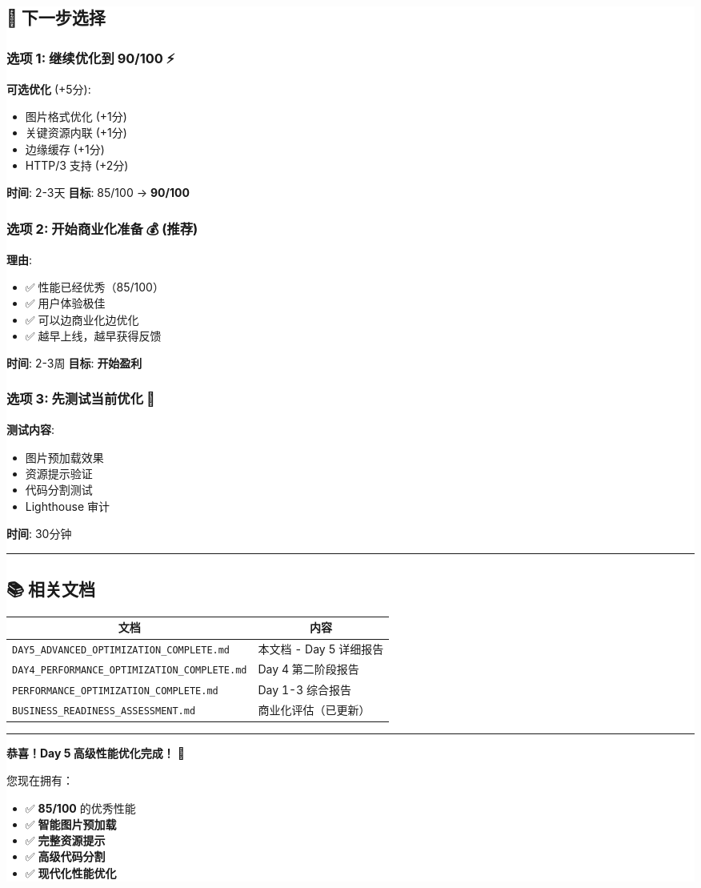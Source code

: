 
## 🎯 下一步选择

### 选项 1: 继续优化到 90/100 ⚡

**可选优化** (+5分):
- 图片格式优化 (+1分)
- 关键资源内联 (+1分)
- 边缘缓存 (+1分)
- HTTP/3 支持 (+2分)

**时间**: 2-3天
**目标**: 85/100 → **90/100**

### 选项 2: 开始商业化准备 💰 (推荐)

**理由**:
- ✅ 性能已经优秀（85/100）
- ✅ 用户体验极佳
- ✅ 可以边商业化边优化
- ✅ 越早上线，越早获得反馈

**时间**: 2-3周
**目标**: **开始盈利**

### 选项 3: 先测试当前优化 🧪

**测试内容**:
- 图片预加载效果
- 资源提示验证
- 代码分割测试
- Lighthouse 审计

**时间**: 30分钟

---

## 📚 相关文档

| 文档 | 内容 |
|------|------|
| `DAY5_ADVANCED_OPTIMIZATION_COMPLETE.md` | 本文档 - Day 5 详细报告 |
| `DAY4_PERFORMANCE_OPTIMIZATION_COMPLETE.md` | Day 4 第二阶段报告 |
| `PERFORMANCE_OPTIMIZATION_COMPLETE.md` | Day 1-3 综合报告 |
| `BUSINESS_READINESS_ASSESSMENT.md` | 商业化评估（已更新） |

---

**恭喜！Day 5 高级性能优化完成！** 🎉

您现在拥有：
- ✅ **85/100** 的优秀性能
- ✅ **智能图片预加载**
- ✅ **完整资源提示**
- ✅ **高级代码分割**
- ✅ **现代化性能优化**
